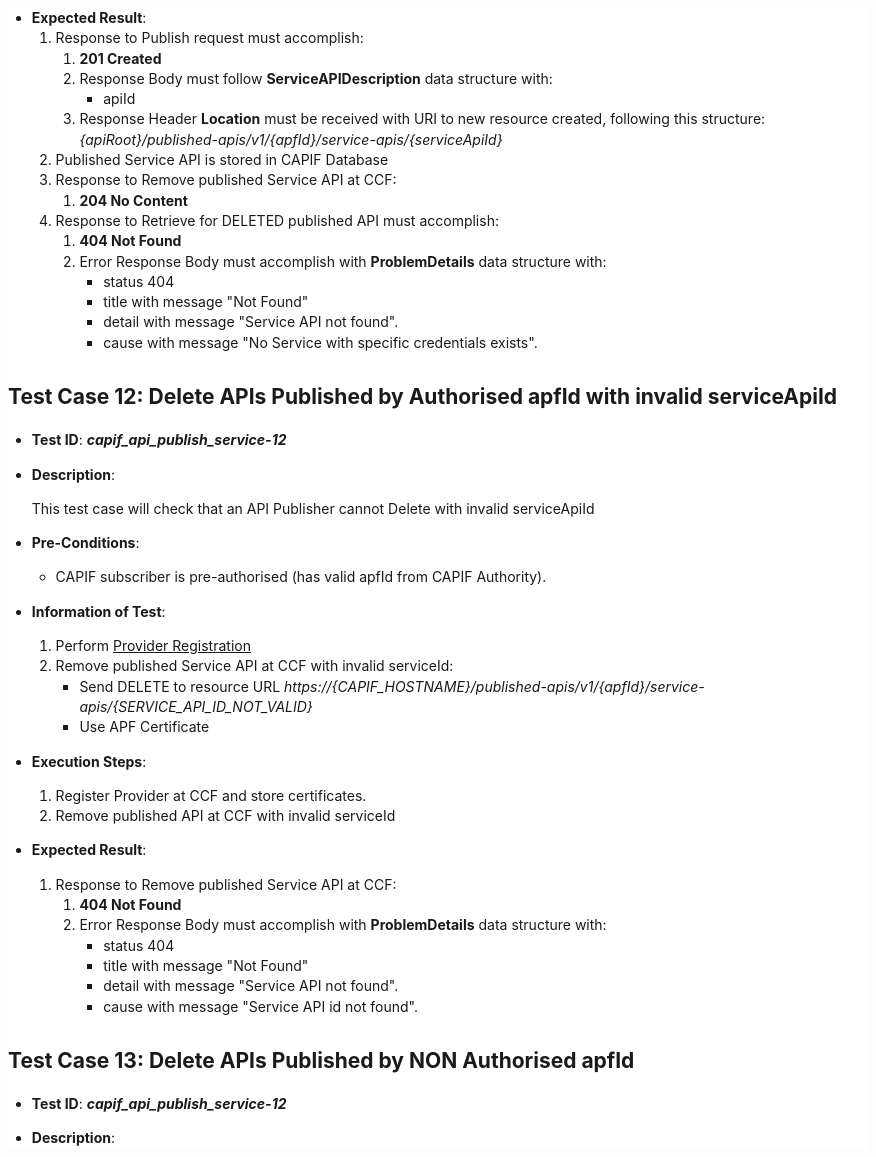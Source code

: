 * **Expected Result**:
  1. Response to Publish request must accomplish:
     1. **201 Created**
     2. Response Body must follow **ServiceAPIDescription** data structure with:
        * apiId
     3. Response Header **Location** must be received with URI to new resource created, following this structure: *{apiRoot}/published-apis/v1/{apfId}/service-apis/{serviceApiId}*
  2. Published Service API is stored in CAPIF Database
  3. Response to Remove published Service API at CCF:
     1. **204 No Content**
  4. Response to Retrieve for DELETED published API must accomplish:
     1. **404 Not Found**
     2. Error Response Body must accomplish with **ProblemDetails** data structure with:
        * status 404
        * title with message "Not Found"
        * detail with message "Service API not found".
        * cause with message "No Service with specific credentials exists".


## Test Case 12: Delete APIs Published by Authorised apfId with invalid serviceApiId
* **Test ID**: ***capif_api_publish_service-12***
* **Description**:
  
  This test case will check that an API Publisher cannot Delete with invalid serviceApiId
* **Pre-Conditions**:
  
  * CAPIF subscriber is pre-authorised (has valid apfId from CAPIF Authority).

* **Information of Test**:
  1. Perform [Provider Registration]
  2. Remove published Service API at CCF with invalid serviceId:
     * Send DELETE to resource URL *https://{CAPIF_HOSTNAME}/published-apis/v1/{apfId}/service-apis/{SERVICE_API_ID_NOT_VALID}*
     * Use APF Certificate

* **Execution Steps**:
  1. Register Provider at CCF and store certificates.
  2. Remove published API at CCF with invalid serviceId
   
* **Expected Result**:
  1. Response to Remove published Service API at CCF:
     1. **404 Not Found**
     2. Error Response Body must accomplish with **ProblemDetails** data structure with:
        * status 404
        * title with message "Not Found"
        * detail with message "Service API not found".
        * cause with message "Service API id not found".


## Test Case 13: Delete APIs Published by NON Authorised apfId
* **Test ID**: ***capif_api_publish_service-12***
* **Description**:
  

   [service api description]: ./service_api_description_post_example.json  "Service API Description Request"
   [publisher register body]: ./publisher_register_body.json  "Publish register Body"
   [invoker onboarding body]: ../api_invoker_management/invoker_details_post_example.json  "API Invoker Request"
   [invoker register body]: ../api_invoker_management/invoker_register_body.json  "Invoker Register Body"
   [provider request body]: ../api_provider_management/provider_details_post_example.json  "API Provider Enrolment Request"
   [provider request patch body]: ../api_provider_management/provider_details_enrolment_details_patch_example.json  "API Provider Enrolment Patch Request"
   [provider getauth body]: ../api_provider_management/provider_getauth_example.json    "Get Auth Example"
   [invoker onboarding]: ../common_operations/README.md#register-an-invoker "Invoker Onboarding"
   [provider registration]: ../common_operations/README.md#register-a-provider "Provider Registration"
  [Return To All Test Plans]: ../README.md